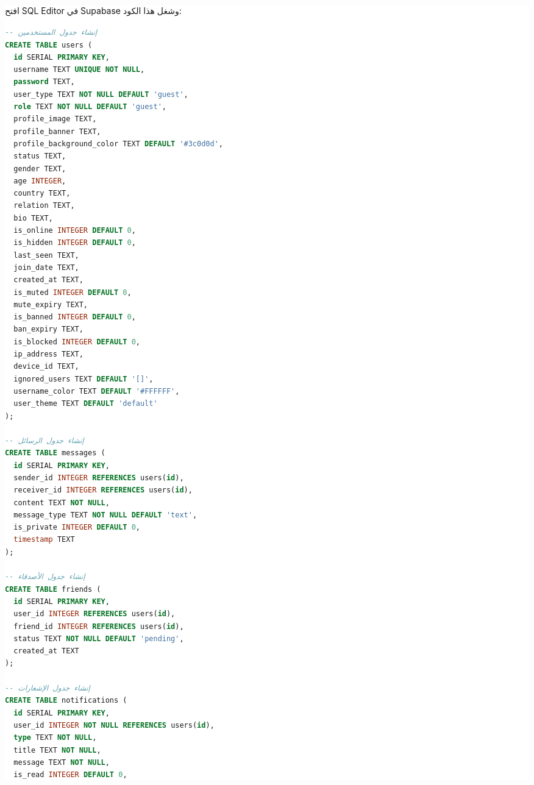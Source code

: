 افتح SQL Editor في Supabase وشغل هذا الكود:

```sql
-- إنشاء جدول المستخدمين
CREATE TABLE users (
  id SERIAL PRIMARY KEY,
  username TEXT UNIQUE NOT NULL,
  password TEXT,
  user_type TEXT NOT NULL DEFAULT 'guest',
  role TEXT NOT NULL DEFAULT 'guest',
  profile_image TEXT,
  profile_banner TEXT,
  profile_background_color TEXT DEFAULT '#3c0d0d',
  status TEXT,
  gender TEXT,
  age INTEGER,
  country TEXT,
  relation TEXT,
  bio TEXT,
  is_online INTEGER DEFAULT 0,
  is_hidden INTEGER DEFAULT 0,
  last_seen TEXT,
  join_date TEXT,
  created_at TEXT,
  is_muted INTEGER DEFAULT 0,
  mute_expiry TEXT,
  is_banned INTEGER DEFAULT 0,
  ban_expiry TEXT,
  is_blocked INTEGER DEFAULT 0,
  ip_address TEXT,
  device_id TEXT,
  ignored_users TEXT DEFAULT '[]',
  username_color TEXT DEFAULT '#FFFFFF',
  user_theme TEXT DEFAULT 'default'
);

-- إنشاء جدول الرسائل
CREATE TABLE messages (
  id SERIAL PRIMARY KEY,
  sender_id INTEGER REFERENCES users(id),
  receiver_id INTEGER REFERENCES users(id),
  content TEXT NOT NULL,
  message_type TEXT NOT NULL DEFAULT 'text',
  is_private INTEGER DEFAULT 0,
  timestamp TEXT
);

-- إنشاء جدول الأصدقاء
CREATE TABLE friends (
  id SERIAL PRIMARY KEY,
  user_id INTEGER REFERENCES users(id),
  friend_id INTEGER REFERENCES users(id),
  status TEXT NOT NULL DEFAULT 'pending',
  created_at TEXT
);

-- إنشاء جدول الإشعارات
CREATE TABLE notifications (
  id SERIAL PRIMARY KEY,
  user_id INTEGER NOT NULL REFERENCES users(id),
  type TEXT NOT NULL,
  title TEXT NOT NULL,
  message TEXT NOT NULL,
  is_read INTEGER DEFAULT 0,
```